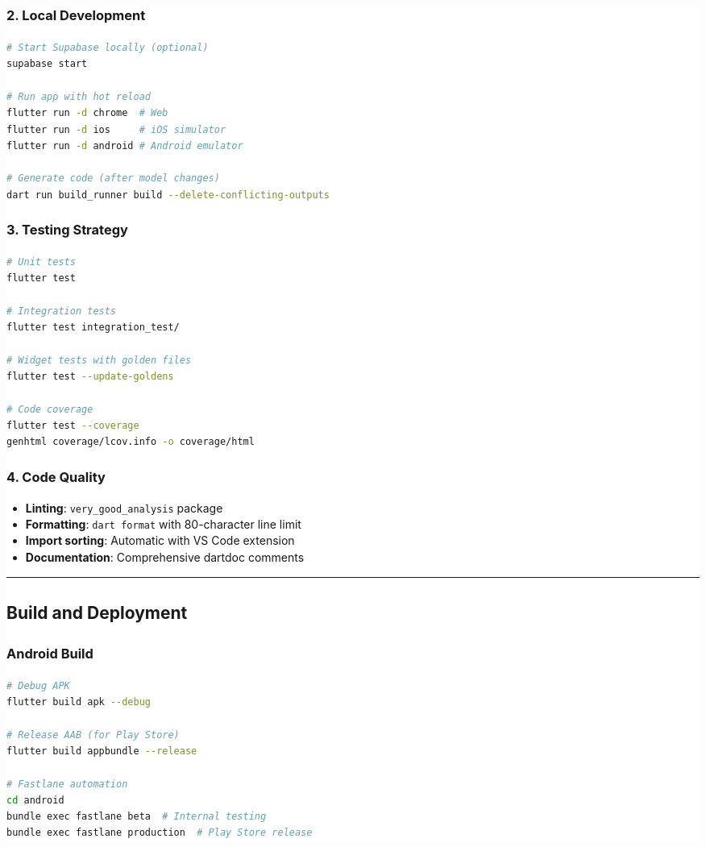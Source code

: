 ### 2. Local Development
```bash
# Start Supabase locally (optional)
supabase start

# Run app with hot reload
flutter run -d chrome  # Web
flutter run -d ios     # iOS simulator
flutter run -d android # Android emulator

# Generate code (after model changes)
dart run build_runner build --delete-conflicting-outputs
```

### 3. Testing Strategy
```bash
# Unit tests
flutter test

# Integration tests
flutter test integration_test/

# Widget tests with golden files
flutter test --update-goldens

# Code coverage
flutter test --coverage
genhtml coverage/lcov.info -o coverage/html
```

### 4. Code Quality
- **Linting**: `very_good_analysis` package
- **Formatting**: `dart format` with 80-character line limit
- **Import sorting**: Automatic with VS Code extension
- **Documentation**: Comprehensive dartdoc comments

---

## Build and Deployment

### Android Build
```bash
# Debug APK
flutter build apk --debug

# Release AAB (for Play Store)
flutter build appbundle --release

# Fastlane automation
cd android
bundle exec fastlane beta  # Internal testing
bundle exec fastlane production  # Play Store release
```
